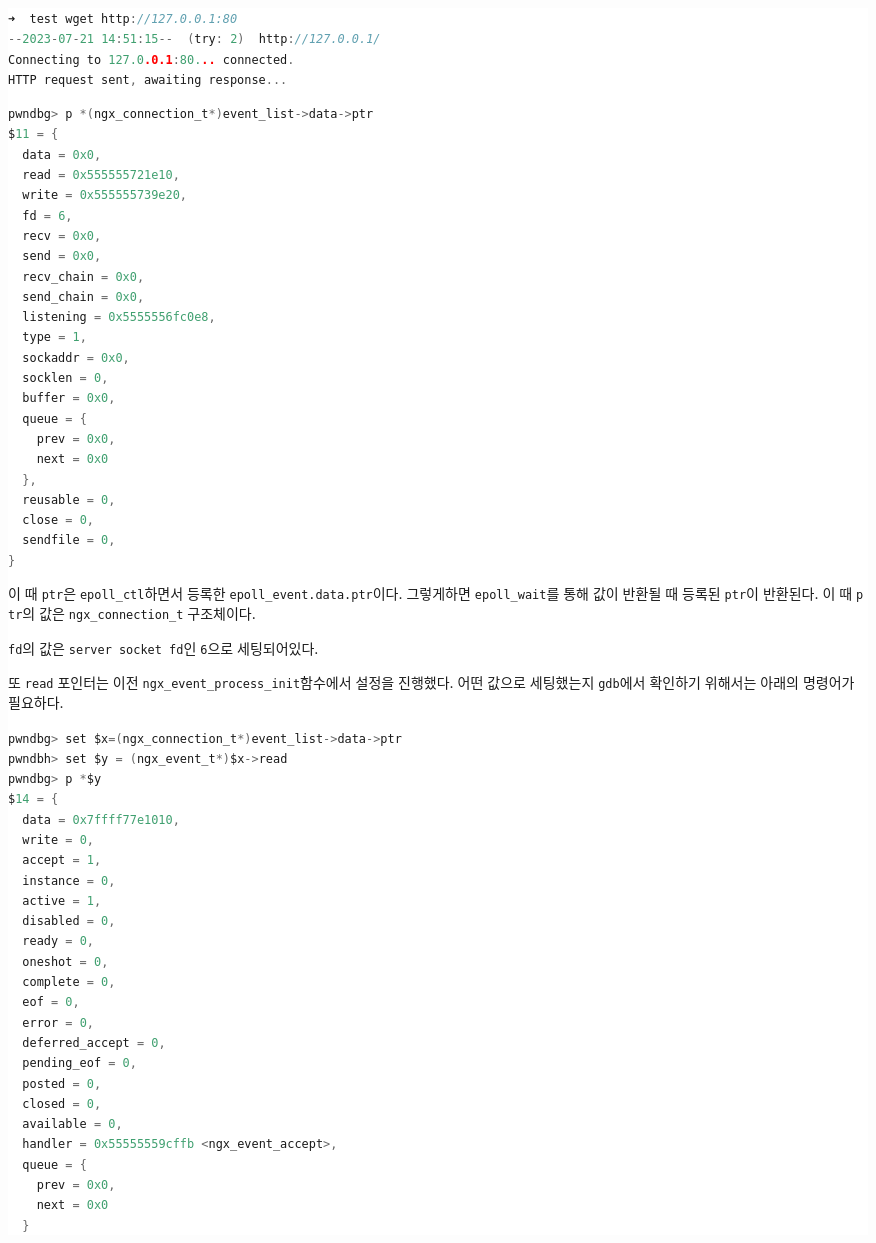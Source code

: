 ```c
➜  test wget http://127.0.0.1:80
--2023-07-21 14:51:15--  (try: 2)  http://127.0.0.1/
Connecting to 127.0.0.1:80... connected.
HTTP request sent, awaiting response...
```

```c
pwndbg> p *(ngx_connection_t*)event_list->data->ptr
$11 = {
  data = 0x0,
  read = 0x555555721e10,
  write = 0x555555739e20,
  fd = 6,
  recv = 0x0,
  send = 0x0,
  recv_chain = 0x0,
  send_chain = 0x0,
  listening = 0x5555556fc0e8,
  type = 1,
  sockaddr = 0x0,
  socklen = 0,
  buffer = 0x0,
  queue = {
    prev = 0x0,
    next = 0x0
  },
  reusable = 0,
  close = 0,
  sendfile = 0,
}
```

이 때 `ptr`은 `epoll_ctl`하면서 등록한 `epoll_event.data.ptr`이다. 그렇게하면 `epoll_wait`를 통해 값이 반환될 때 등록된 `ptr`이 반환된다. 이 때 `ptr`의 값은 `ngx_connection_t` 구조체이다. 

`fd`의 값은 `server socket fd`인 `6`으로 세팅되어있다. 

또 `read` 포인터는 이전 `ngx_event_process_init`함수에서  설정을 진행했다. 어떤 값으로 세팅했는지 `gdb`에서 확인하기 위해서는 아래의 명령어가 필요하다. 

```c
pwndbg> set $x=(ngx_connection_t*)event_list->data->ptr
pwndbh> set $y = (ngx_event_t*)$x->read
pwndbg> p *$y
$14 = {
  data = 0x7ffff77e1010,
  write = 0,
  accept = 1,
  instance = 0,
  active = 1,
  disabled = 0,
  ready = 0,
  oneshot = 0,
  complete = 0,
  eof = 0,
  error = 0,
  deferred_accept = 0,
  pending_eof = 0,
  posted = 0,
  closed = 0,
  available = 0,
  handler = 0x55555559cffb <ngx_event_accept>,
  queue = {
    prev = 0x0,
    next = 0x0
  }
```